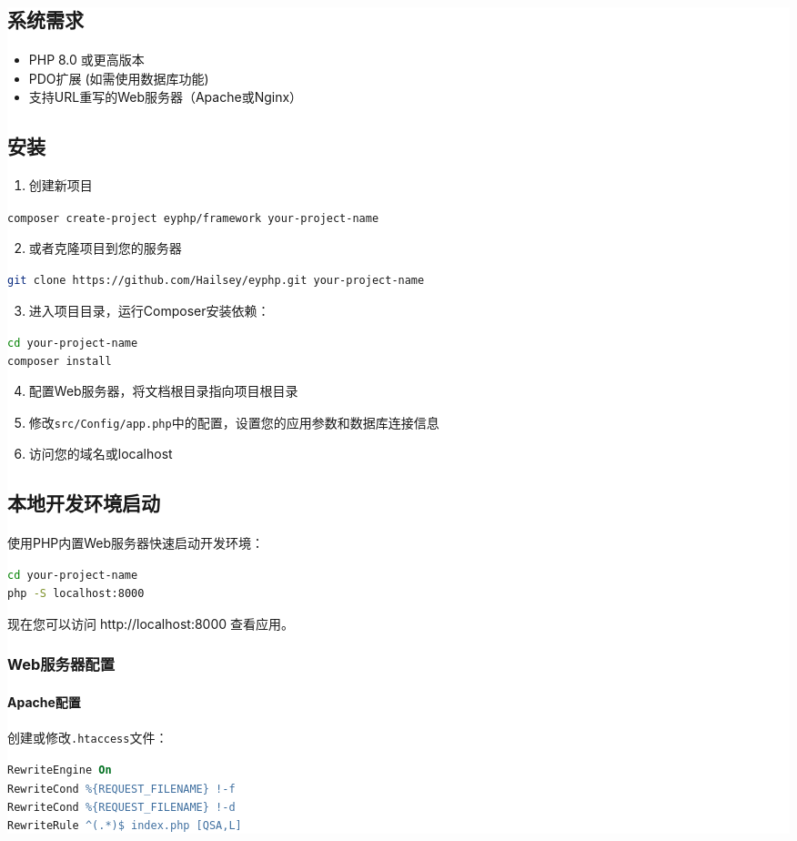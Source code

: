 ```
```

## 系统需求

- PHP 8.0 或更高版本
- PDO扩展 (如需使用数据库功能)
- 支持URL重写的Web服务器（Apache或Nginx）

## 安装

1. 创建新项目

```bash
composer create-project eyphp/framework your-project-name
```

2. 或者克隆项目到您的服务器

```bash
git clone https://github.com/Hailsey/eyphp.git your-project-name
```

3. 进入项目目录，运行Composer安装依赖：

```bash
cd your-project-name
composer install
```

4. 配置Web服务器，将文档根目录指向项目根目录

5. 修改`src/Config/app.php`中的配置，设置您的应用参数和数据库连接信息

6. 访问您的域名或localhost

## 本地开发环境启动

使用PHP内置Web服务器快速启动开发环境：

```bash
cd your-project-name
php -S localhost:8000
```

现在您可以访问 http://localhost:8000 查看应用。

### Web服务器配置

#### Apache配置

创建或修改`.htaccess`文件：

```apache
RewriteEngine On
RewriteCond %{REQUEST_FILENAME} !-f
RewriteCond %{REQUEST_FILENAME} !-d
RewriteRule ^(.*)$ index.php [QSA,L]
```
